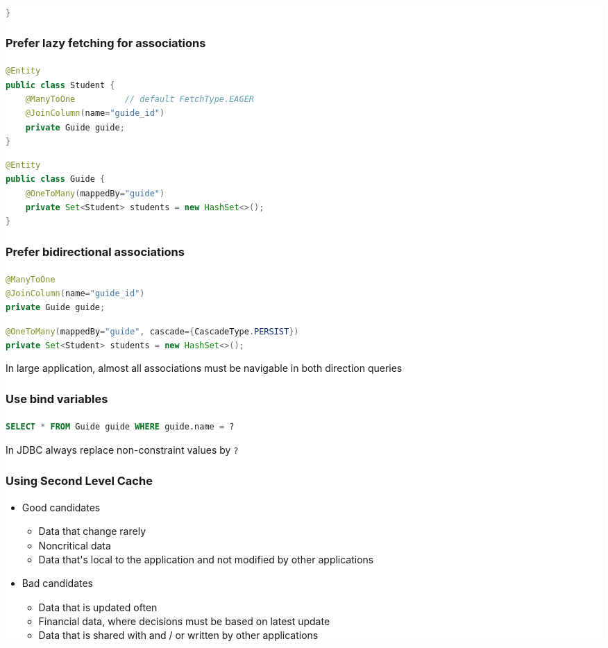```java
}
```

### Prefer lazy fetching for associations

```java
@Entity
public class Student {
    @ManyToOne          // default FetchType.EAGER
    @JoinColumn(name="guide_id")
    private Guide guide;
}
```

```java
@Entity
public class Guide {
    @OneToMany(mappedBy="guide")
    private Set<Student> students = new HashSet<>();
}
```

### Prefer bidirectional associations

```java
@ManyToOne
@JoinColumn(name="guide_id")
private Guide guide;
```

```java
@OneToMany(mappedBy="guide", cascade={CascadeType.PERSIST})
private Set<Student> students = new HashSet<>();
```

In large application, almost all associations must be navigable in both direction queries

### Use bind variables

```sql
SELECT * FROM Guide guide WHERE guide.name = ?
```

In JDBC always replace non-constraint values by `?`

### Using Second Level Cache

- Good candidates
    - Data that change rarely
    - Noncritical data
    - Data that's local to the application and not modified by other applications

- Bad candidates
    - Data that is updated often
    - Financial data, where decisions must be based on latest update
    - Data that is shared with and / or written by other applications
















